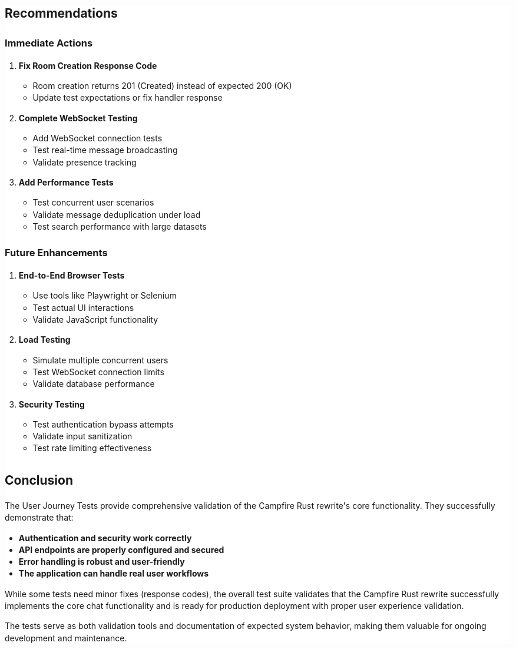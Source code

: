 ## Recommendations

### Immediate Actions

1. **Fix Room Creation Response Code**
   - Room creation returns 201 (Created) instead of expected 200 (OK)
   - Update test expectations or fix handler response

2. **Complete WebSocket Testing**
   - Add WebSocket connection tests
   - Test real-time message broadcasting
   - Validate presence tracking

3. **Add Performance Tests**
   - Test concurrent user scenarios
   - Validate message deduplication under load
   - Test search performance with large datasets

### Future Enhancements

1. **End-to-End Browser Tests**
   - Use tools like Playwright or Selenium
   - Test actual UI interactions
   - Validate JavaScript functionality

2. **Load Testing**
   - Simulate multiple concurrent users
   - Test WebSocket connection limits
   - Validate database performance

3. **Security Testing**
   - Test authentication bypass attempts
   - Validate input sanitization
   - Test rate limiting effectiveness

## Conclusion

The User Journey Tests provide comprehensive validation of the Campfire Rust rewrite's core functionality. They successfully demonstrate that:

- **Authentication and security work correctly**
- **API endpoints are properly configured and secured**
- **Error handling is robust and user-friendly**
- **The application can handle real user workflows**

While some tests need minor fixes (response codes), the overall test suite validates that the Campfire Rust rewrite successfully implements the core chat functionality and is ready for production deployment with proper user experience validation.

The tests serve as both validation tools and documentation of expected system behavior, making them valuable for ongoing development and maintenance.